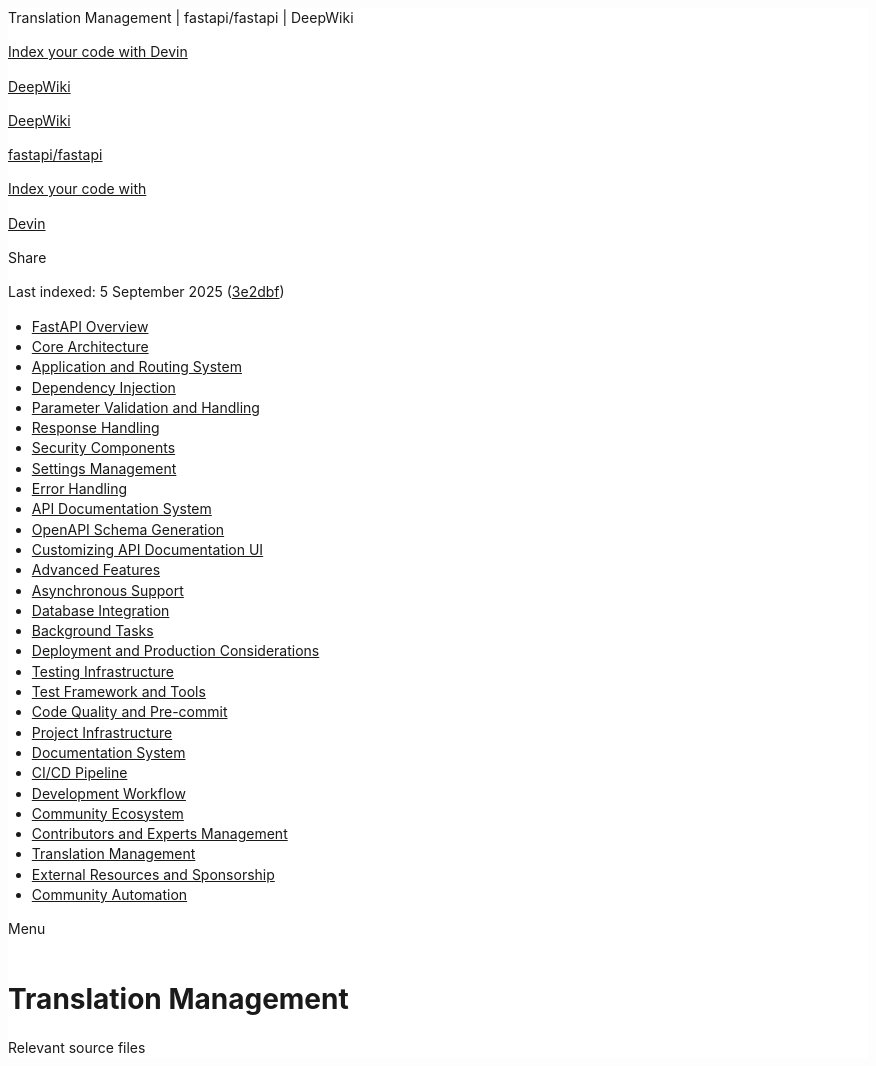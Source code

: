 Translation Management | fastapi/fastapi | DeepWiki

[Index your code with Devin](private-repo.md)

[DeepWiki](https://deepwiki.com)

[DeepWiki](.md)

[fastapi/fastapi](https://github.com/fastapi/fastapi "Open repository")

[Index your code with](private-repo.md)

[Devin](private-repo.md)

Share

Last indexed: 5 September 2025 ([3e2dbf](https://github.com/fastapi/fastapi/commits/3e2dbf91))

- [FastAPI Overview](fastapi/fastapi/1-fastapi-overview.md)
- [Core Architecture](fastapi/fastapi/2-core-architecture.md)
- [Application and Routing System](fastapi/fastapi/2.1-application-and-routing-system.md)
- [Dependency Injection](fastapi/fastapi/2.2-dependency-injection.md)
- [Parameter Validation and Handling](fastapi/fastapi/2.3-parameter-validation-and-handling.md)
- [Response Handling](fastapi/fastapi/2.4-response-handling.md)
- [Security Components](fastapi/fastapi/2.5-security-components.md)
- [Settings Management](fastapi/fastapi/2.6-settings-management.md)
- [Error Handling](fastapi/fastapi/2.7-error-handling.md)
- [API Documentation System](fastapi/fastapi/3-api-documentation-system.md)
- [OpenAPI Schema Generation](fastapi/fastapi/3.1-openapi-schema-generation.md)
- [Customizing API Documentation UI](fastapi/fastapi/3.2-customizing-api-documentation-ui.md)
- [Advanced Features](fastapi/fastapi/4-advanced-features.md)
- [Asynchronous Support](fastapi/fastapi/4.1-asynchronous-support.md)
- [Database Integration](fastapi/fastapi/4.2-database-integration.md)
- [Background Tasks](fastapi/fastapi/4.3-background-tasks.md)
- [Deployment and Production Considerations](fastapi/fastapi/4.4-deployment-and-production-considerations.md)
- [Testing Infrastructure](fastapi/fastapi/5-testing-infrastructure.md)
- [Test Framework and Tools](fastapi/fastapi/5.1-test-framework-and-tools.md)
- [Code Quality and Pre-commit](fastapi/fastapi/5.2-code-quality-and-pre-commit.md)
- [Project Infrastructure](fastapi/fastapi/6-project-infrastructure.md)
- [Documentation System](fastapi/fastapi/6.1-documentation-system.md)
- [CI/CD Pipeline](fastapi/fastapi/6.2-cicd-pipeline.md)
- [Development Workflow](fastapi/fastapi/6.3-development-workflow.md)
- [Community Ecosystem](fastapi/fastapi/7-community-ecosystem.md)
- [Contributors and Experts Management](fastapi/fastapi/7.1-contributors-and-experts-management.md)
- [Translation Management](fastapi/fastapi/7.2-translation-management.md)
- [External Resources and Sponsorship](fastapi/fastapi/7.3-external-resources-and-sponsorship.md)
- [Community Automation](fastapi/fastapi/7.4-community-automation.md)

Menu

# Translation Management

Relevant source files
